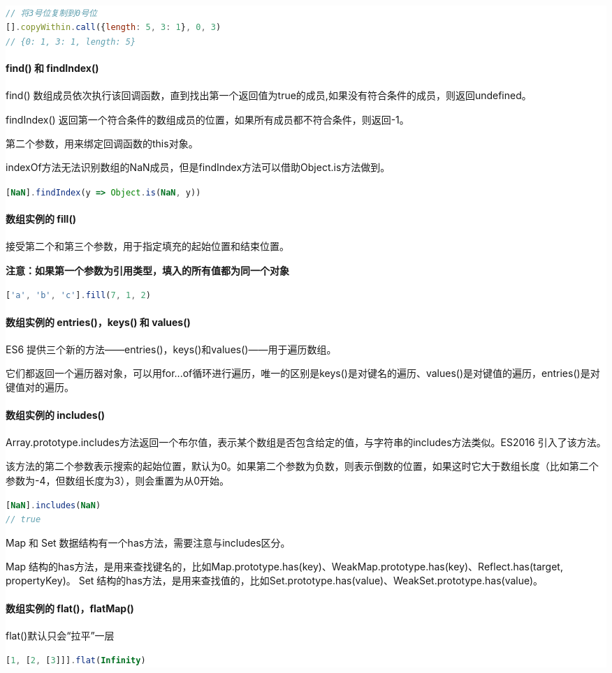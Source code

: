 ```javascript
// 将3号位复制到0号位
[].copyWithin.call({length: 5, 3: 1}, 0, 3)
// {0: 1, 3: 1, length: 5}
```

#### find() 和 findIndex()

find() 数组成员依次执行该回调函数，直到找出第一个返回值为true的成员,如果没有符合条件的成员，则返回undefined。

findIndex() 返回第一个符合条件的数组成员的位置，如果所有成员都不符合条件，则返回-1。

第二个参数，用来绑定回调函数的this对象。

indexOf方法无法识别数组的NaN成员，但是findIndex方法可以借助Object.is方法做到。

```javascript
[NaN].findIndex(y => Object.is(NaN, y))
```

#### 数组实例的 fill()

接受第二个和第三个参数，用于指定填充的起始位置和结束位置。

**注意：如果第一个参数为引用类型，填入的所有值都为同一个对象**

```javascript
['a', 'b', 'c'].fill(7, 1, 2)
```

#### 数组实例的 entries()，keys() 和 values()

ES6 提供三个新的方法——entries()，keys()和values()——用于遍历数组。

它们都返回一个遍历器对象，可以用for...of循环进行遍历，唯一的区别是keys()是对键名的遍历、values()是对键值的遍历，entries()是对键值对的遍历。

#### 数组实例的 includes()

Array.prototype.includes方法返回一个布尔值，表示某个数组是否包含给定的值，与字符串的includes方法类似。ES2016 引入了该方法。

该方法的第二个参数表示搜索的起始位置，默认为0。如果第二个参数为负数，则表示倒数的位置，如果这时它大于数组长度（比如第二个参数为-4，但数组长度为3），则会重置为从0开始。

```javascript
[NaN].includes(NaN)
// true
```

Map 和 Set 数据结构有一个has方法，需要注意与includes区分。

Map 结构的has方法，是用来查找键名的，比如Map.prototype.has(key)、WeakMap.prototype.has(key)、Reflect.has(target, propertyKey)。
Set 结构的has方法，是用来查找值的，比如Set.prototype.has(value)、WeakSet.prototype.has(value)。

#### 数组实例的 flat()，flatMap()

flat()默认只会“拉平”一层

```javascript
[1, [2, [3]]].flat(Infinity)
```
